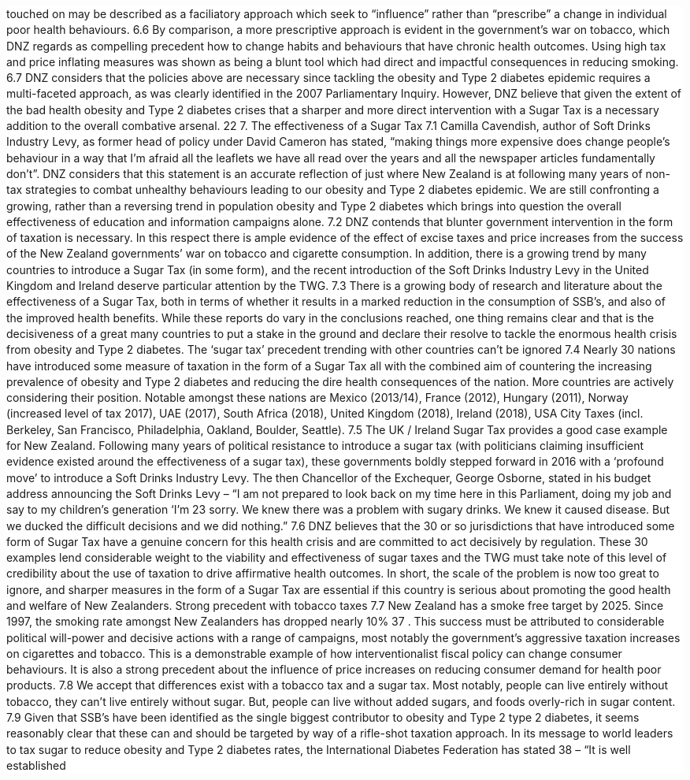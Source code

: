 touched on may be described as a faciliatory approach which seek to “influence” rather than “prescribe” a change in individual poor health behaviours. 6.6 By comparison, a more prescriptive approach is evident in the government’s war on tobacco, which DNZ regards as compelling precedent how to change habits and behaviours that have chronic health outcomes. Using high tax and price inflating measures was shown as being a blunt tool which had direct and impactful consequences in reducing smoking. 6.7 DNZ considers that the policies above are necessary since tackling the obesity and Type 2 diabetes epidemic requires a multi-faceted approach, as was clearly identified in the 2007 Parliamentary Inquiry. However, DNZ believe that given the extent of the bad health obesity and Type 2 diabetes crises that a sharper and more direct intervention with a Sugar Tax is a necessary addition to the overall combative arsenal. 22 7. The effectiveness of a Sugar Tax 7.1 Camilla Cavendish, author of Soft Drinks Industry Levy, as former head of policy under David Cameron has stated, “making things more expensive does change people’s behaviour in a way that I’m afraid all the leaflets we have all read over the years and all the newspaper articles fundamentally don’t”. DNZ considers that this statement is an accurate reflection of just where New Zealand is at following many years of non-tax strategies to combat unhealthy behaviours leading to our obesity and Type 2 diabetes epidemic. We are still confronting a growing, rather than a reversing trend in population obesity and Type 2 diabetes which brings into question the overall effectiveness of education and information campaigns alone. 7.2 DNZ contends that blunter government intervention in the form of taxation is necessary. In this respect there is ample evidence of the effect of excise taxes and price increases from the success of the New Zealand governments’ war on tobacco and cigarette consumption. In addition, there is a growing trend by many countries to introduce a Sugar Tax (in some form), and the recent introduction of the Soft Drinks Industry Levy in the United Kingdom and Ireland deserve particular attention by the TWG. 7.3 There is a growing body of research and literature about the effectiveness of a Sugar Tax, both in terms of whether it results in a marked reduction in the consumption of SSB’s, and also of the improved health benefits. While these reports do vary in the conclusions reached, one thing remains clear and that is the decisiveness of a great many countries to put a stake in the ground and declare their resolve to tackle the enormous health crisis from obesity and Type 2 diabetes. The ‘sugar tax’ precedent trending with other countries can’t be ignored 7.4 Nearly 30 nations have introduced some measure of taxation in the form of a Sugar Tax all with the combined aim of countering the increasing prevalence of obesity and Type 2 diabetes and reducing the dire health consequences of the nation. More countries are actively considering their position. Notable amongst these nations are Mexico (2013/14), France (2012), Hungary (2011), Norway (increased level of tax 2017), UAE (2017), South Africa (2018), United Kingdom (2018), Ireland (2018), USA City Taxes (incl. Berkeley, San Francisco, Philadelphia, Oakland, Boulder, Seattle). 7.5 The UK / Ireland Sugar Tax provides a good case example for New Zealand. Following many years of political resistance to introduce a sugar tax (with politicians claiming insufficient evidence existed around the effectiveness of a sugar tax), these governments boldly stepped forward in 2016 with a ‘profound move’ to introduce a Soft Drinks Industry Levy. The then Chancellor of the Exchequer, George Osborne, stated in his budget address announcing the Soft Drinks Levy – “I am not prepared to look back on my time here in this Parliament, doing my job and say to my children’s generation ‘I’m 23 sorry. We knew there was a problem with sugary drinks. We knew it caused disease. But we ducked the difficult decisions and we did nothing.” 7.6 DNZ believes that the 30 or so jurisdictions that have introduced some form of Sugar Tax have a genuine concern for this health crisis and are committed to act decisively by regulation. These 30 examples lend considerable weight to the viability and effectiveness of sugar taxes and the TWG must take note of this level of credibility about the use of taxation to drive affirmative health outcomes. In short, the scale of the problem is now too great to ignore, and sharper measures in the form of a Sugar Tax are essential if this country is serious about promoting the good health and welfare of New Zealanders. Strong precedent with tobacco taxes 7.7 New Zealand has a smoke free target by 2025. Since 1997, the smoking rate amongst New Zealanders has dropped nearly 10% 37 . This success must be attributed to considerable political will-power and decisive actions with a range of campaigns, most notably the government’s aggressive taxation increases on cigarettes and tobacco. This is a demonstrable example of how interventionalist fiscal policy can change consumer behaviours. It is also a strong precedent about the influence of price increases on reducing consumer demand for health poor products. 7.8 We accept that differences exist with a tobacco tax and a sugar tax. Most notably, people can live entirely without tobacco, they can’t live entirely without sugar. But, people can live without added sugars, and foods overly-rich in sugar content. 7.9 Given that SSB’s have been identified as the single biggest contributor to obesity and Type 2 type 2 diabetes, it seems reasonably clear that these can and should be targeted by way of a rifle-shot taxation approach. In its message to world leaders to tax sugar to reduce obesity and Type 2 diabetes rates, the International Diabetes Federation has stated 38 – “It is well established